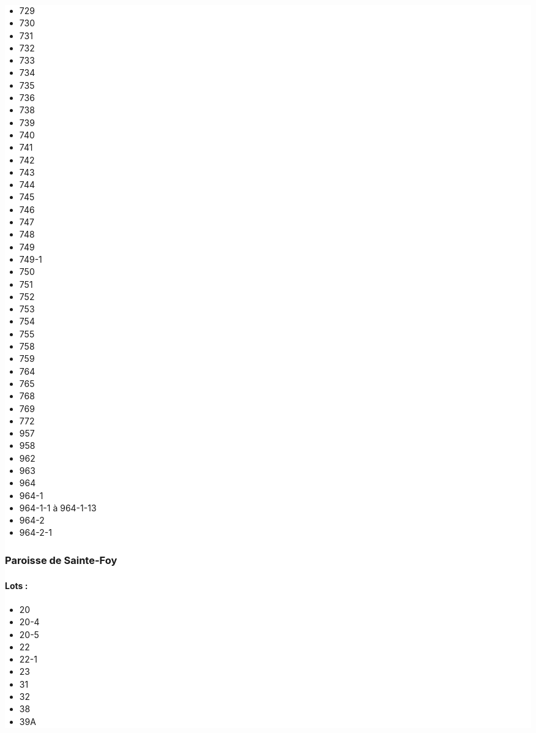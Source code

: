 - 729
- 730
- 731
- 732
- 733
- 734
- 735
- 736
- 738
- 739
- 740
- 741
- 742
- 743
- 744
- 745
- 746
- 747
- 748
- 749
- 749-1
- 750
- 751
- 752
- 753
- 754
- 755
- 758
- 759
- 764
- 765
- 768
- 769
- 772
- 957
- 958
- 962
- 963
- 964
- 964-1
- 964-1-1 à 964-1-13
- 964-2
- 964-2-1

### Paroisse de Sainte-Foy


#### Lots :

- 20
- 20-4
- 20-5
- 22
- 22-1
- 23
- 31
- 32
- 38
- 39A
